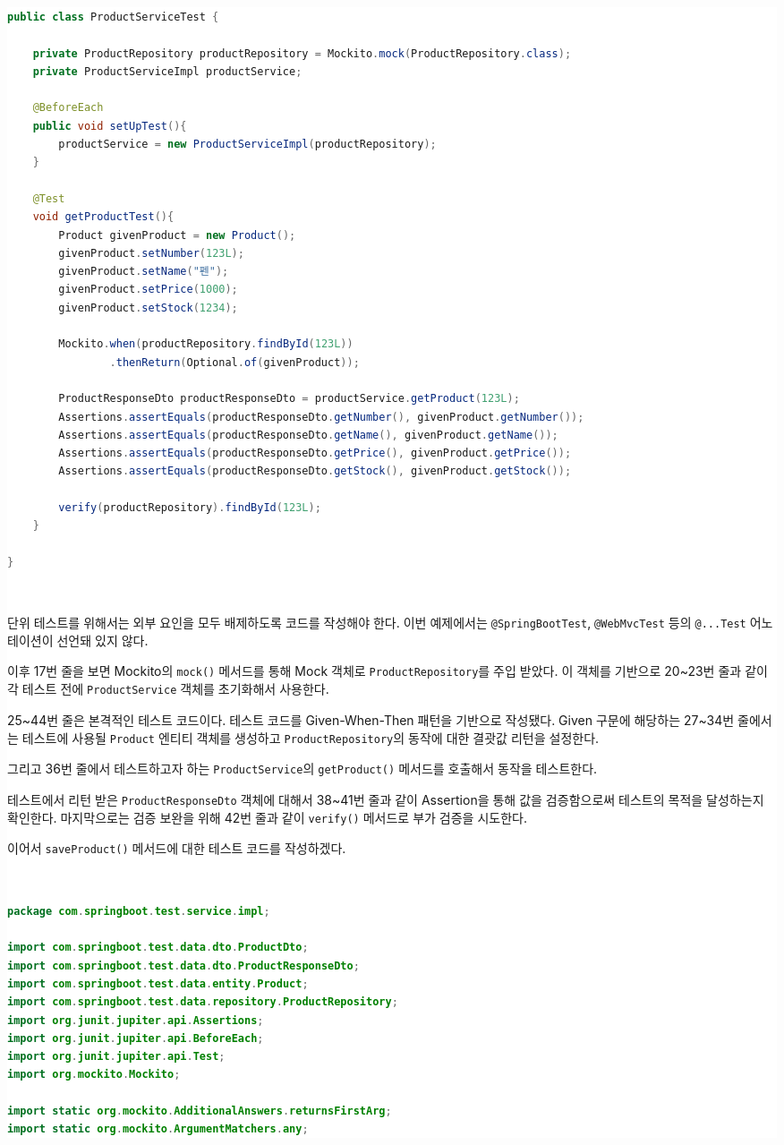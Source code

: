 ```java
public class ProductServiceTest {

    private ProductRepository productRepository = Mockito.mock(ProductRepository.class);
    private ProductServiceImpl productService;

    @BeforeEach
    public void setUpTest(){
        productService = new ProductServiceImpl(productRepository);
    }

    @Test
    void getProductTest(){
        Product givenProduct = new Product();
        givenProduct.setNumber(123L);
        givenProduct.setName("펜");
        givenProduct.setPrice(1000);
        givenProduct.setStock(1234);

        Mockito.when(productRepository.findById(123L))
                .thenReturn(Optional.of(givenProduct));

        ProductResponseDto productResponseDto = productService.getProduct(123L);
        Assertions.assertEquals(productResponseDto.getNumber(), givenProduct.getNumber());
        Assertions.assertEquals(productResponseDto.getName(), givenProduct.getName());
        Assertions.assertEquals(productResponseDto.getPrice(), givenProduct.getPrice());
        Assertions.assertEquals(productResponseDto.getStock(), givenProduct.getStock());

        verify(productRepository).findById(123L);
    }
    
}
```

<br>

단위 테스트를 위해서는 외부 요인을 모두 배제하도록 코드를 작성해야 한다. 이번 예제에서는 `@SpringBootTest`, `@WebMvcTest` 등의 `@...Test` 어노테이션이 선언돼 있지 않다.

이후 17번 줄을 보면 Mockito의 `mock()` 메서드를 통해 Mock 객체로 `ProductRepository`를 주입 받았다. 이 객체를 기반으로 20~23번 줄과 같이 각 테스트 전에 `ProductService` 객체를 초기화해서 사용한다.

25~44번 줄은 본격적인 테스트 코드이다. 테스트 코드를 Given-When-Then 패턴을 기반으로 작성됐다. Given 구문에 해당하는 27~34번 줄에서는 테스트에 사용될 `Product` 엔티티 객체를 생성하고 `ProductRepository`의 동작에 대한 결괏값 리턴을 설정한다.

그리고 36번 줄에서 테스트하고자 하는 `ProductService`의 `getProduct()` 메서드를 호출해서 동작을 테스트한다.

테스트에서 리턴 받은 `ProductResponseDto` 객체에 대해서 38~41번 줄과 같이 Assertion을 통해 값을 검증함으로써 테스트의 목적을 달성하는지 확인한다. 마지막으로는 검증 보완을 위해 42번 줄과 같이 `verify()` 메서드로 부가 검증을 시도한다.

이어서 `saveProduct()` 메서드에 대한 테스트 코드를 작성하겠다.

<br>

```java
package com.springboot.test.service.impl;

import com.springboot.test.data.dto.ProductDto;
import com.springboot.test.data.dto.ProductResponseDto;
import com.springboot.test.data.entity.Product;
import com.springboot.test.data.repository.ProductRepository;
import org.junit.jupiter.api.Assertions;
import org.junit.jupiter.api.BeforeEach;
import org.junit.jupiter.api.Test;
import org.mockito.Mockito;

import static org.mockito.AdditionalAnswers.returnsFirstArg;
import static org.mockito.ArgumentMatchers.any;
```